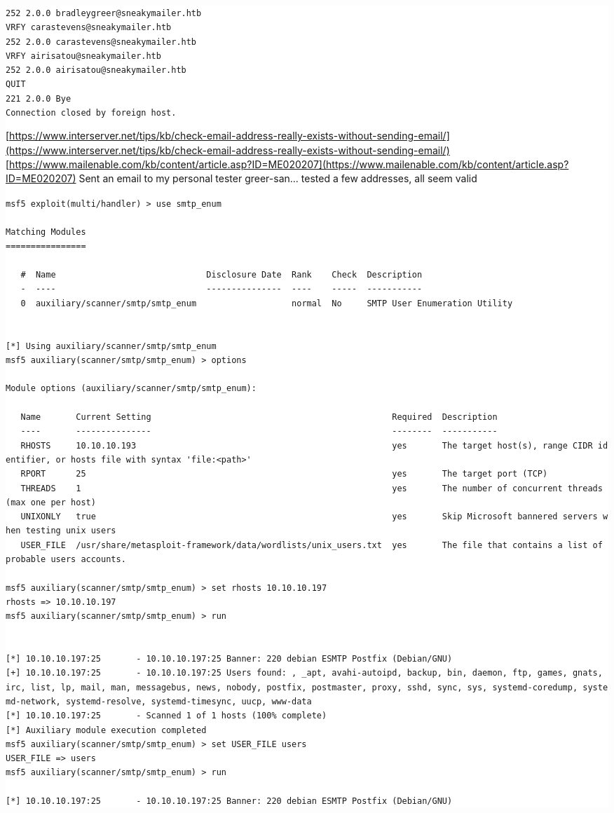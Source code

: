```text
252 2.0.0 bradleygreer@sneakymailer.htb
VRFY carastevens@sneakymailer.htb
252 2.0.0 carastevens@sneakymailer.htb
VRFY airisatou@sneakymailer.htb
252 2.0.0 airisatou@sneakymailer.htb
QUIT
221 2.0.0 Bye
Connection closed by foreign host.
```

[https://www.interserver.net/tips/kb/check-email-address-really-exists-without-sending-email/](https://www.interserver.net/tips/kb/check-email-address-really-exists-without-sending-email/) [https://www.mailenable.com/kb/content/article.asp?ID=ME020207](https://www.mailenable.com/kb/content/article.asp?ID=ME020207) Sent an email to my personal tester greer-san... tested a few addresses, all seem valid

```text
msf5 exploit(multi/handler) > use smtp_enum

Matching Modules
================

   #  Name                              Disclosure Date  Rank    Check  Description
   -  ----                              ---------------  ----    -----  -----------
   0  auxiliary/scanner/smtp/smtp_enum                   normal  No     SMTP User Enumeration Utility


[*] Using auxiliary/scanner/smtp/smtp_enum
msf5 auxiliary(scanner/smtp/smtp_enum) > options

Module options (auxiliary/scanner/smtp/smtp_enum):

   Name       Current Setting                                                Required  Description
   ----       ---------------                                                --------  -----------
   RHOSTS     10.10.10.193                                                   yes       The target host(s), range CIDR identifier, or hosts file with syntax 'file:<path>'
   RPORT      25                                                             yes       The target port (TCP)
   THREADS    1                                                              yes       The number of concurrent threads (max one per host)
   UNIXONLY   true                                                           yes       Skip Microsoft bannered servers when testing unix users
   USER_FILE  /usr/share/metasploit-framework/data/wordlists/unix_users.txt  yes       The file that contains a list of probable users accounts.

msf5 auxiliary(scanner/smtp/smtp_enum) > set rhosts 10.10.10.197
rhosts => 10.10.10.197
msf5 auxiliary(scanner/smtp/smtp_enum) > run


[*] 10.10.10.197:25       - 10.10.10.197:25 Banner: 220 debian ESMTP Postfix (Debian/GNU)
[+] 10.10.10.197:25       - 10.10.10.197:25 Users found: , _apt, avahi-autoipd, backup, bin, daemon, ftp, games, gnats, irc, list, lp, mail, man, messagebus, news, nobody, postfix, postmaster, proxy, sshd, sync, sys, systemd-coredump, systemd-network, systemd-resolve, systemd-timesync, uucp, www-data
[*] 10.10.10.197:25       - Scanned 1 of 1 hosts (100% complete)
[*] Auxiliary module execution completed
msf5 auxiliary(scanner/smtp/smtp_enum) > set USER_FILE users
USER_FILE => users
msf5 auxiliary(scanner/smtp/smtp_enum) > run

[*] 10.10.10.197:25       - 10.10.10.197:25 Banner: 220 debian ESMTP Postfix (Debian/GNU)
```